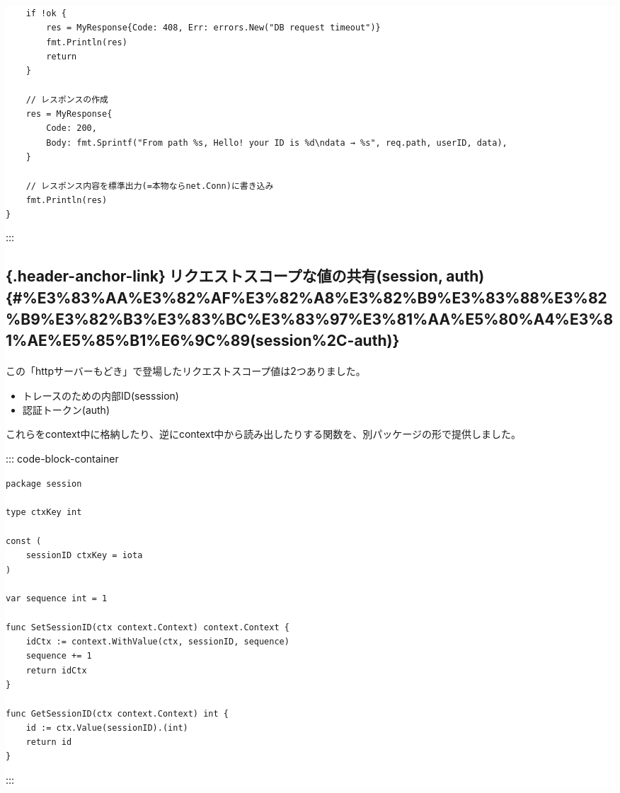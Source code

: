 ``` language-go
    if !ok {
        res = MyResponse{Code: 408, Err: errors.New("DB request timeout")}
        fmt.Println(res)
        return
    }

    // レスポンスの作成
    res = MyResponse{
        Code: 200,
        Body: fmt.Sprintf("From path %s, Hello! your ID is %d\ndata → %s", req.path, userID, data),
    }

    // レスポンス内容を標準出力(=本物ならnet.Conn)に書き込み
    fmt.Println(res)
}
```
:::

## [](#%E3%83%AA%E3%82%AF%E3%82%A8%E3%82%B9%E3%83%88%E3%82%B9%E3%82%B3%E3%83%BC%E3%83%97%E3%81%AA%E5%80%A4%E3%81%AE%E5%85%B1%E6%9C%89(session%2C-auth)){.header-anchor-link} リクエストスコープな値の共有(session, auth) {#%E3%83%AA%E3%82%AF%E3%82%A8%E3%82%B9%E3%83%88%E3%82%B9%E3%82%B3%E3%83%BC%E3%83%97%E3%81%AA%E5%80%A4%E3%81%AE%E5%85%B1%E6%9C%89(session%2C-auth)}

この「httpサーバーもどき」で登場したリクエストスコープ値は2つありました。

-   トレースのための内部ID(sesssion)
-   認証トークン(auth)

これらをcontext中に格納したり、逆にcontext中から読み出したりする関数を、別パッケージの形で提供しました。

::: code-block-container
``` language-go
package session

type ctxKey int

const (
    sessionID ctxKey = iota
)

var sequence int = 1

func SetSessionID(ctx context.Context) context.Context {
    idCtx := context.WithValue(ctx, sessionID, sequence)
    sequence += 1
    return idCtx
}

func GetSessionID(ctx context.Context) int {
    id := ctx.Value(sessionID).(int)
    return id
}
```
:::
